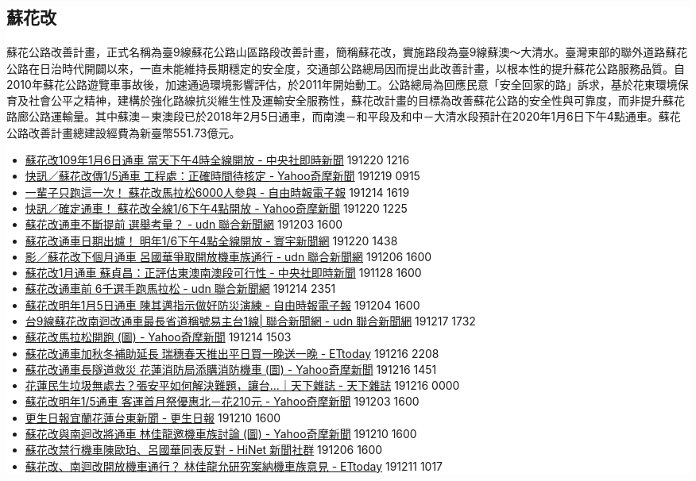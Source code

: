 ## 蘇花改

蘇花公路改善計畫，正式名稱為臺9線蘇花公路山區路段改善計畫，簡稱蘇花改，實施路段為臺9線蘇澳～大清水。臺灣東部的聯外道路蘇花公路在日治時代開闢以來，一直未能維持長期穩定的安全度，交通部公路總局因而提出此改善計畫，以根本性的提升蘇花公路服務品質。自2010年蘇花公路遊覽車事故後，加速通過環境影響評估，於2011年開始動工。公路總局為回應民意「安全回家的路」訴求，基於花東環境保育及社會公平之精神，建構於強化路線抗災維生性及運輸安全服務性，蘇花改計畫的目標為改善蘇花公路的安全性與可靠度，而非提升蘇花路廊公路運輸量。其中蘇澳－東澳段已於2018年2月5日通車，而南澳－和平段及和中－大清水段預計在2020年1月6日下午4點通車。蘇花公路改善計畫總建設經費為新臺幣551.73億元。
- [蘇花改109年1月6日通車 當天下午4時全線開放 - 中央社即時新聞](https://www.cna.com.tw/news/firstnews/201912205002.aspx "蘇花改109年1月6日通車 當天下午4時全線開放 - 中央社即時新聞") 191220 1216
- [快訊／蘇花改傳1/5通車 工程處：正確時間待核定 - Yahoo奇摩新聞](https://tw.news.yahoo.com/%E5%BF%AB%E8%A8%8A-%E8%98%87%E8%8A%B1%E6%94%B9%E5%82%B31-5%E9%80%9A%E8%BB%8A-%E5%B7%A5%E7%A8%8B%E8%99%95-%E6%AD%A3%E7%A2%BA%E6%99%82%E9%96%93%E5%BE%85%E6%A0%B8%E5%AE%9A-011536324.html "快訊／蘇花改傳1/5通車 工程處：正確時間待核定 - Yahoo奇摩新聞") 191219 0915
- [一輩子只跑這一次！ 蘇花改馬拉松6000人參與 - 自由時報電子報](https://news.ltn.com.tw/news/life/breakingnews/3009180 "一輩子只跑這一次！ 蘇花改馬拉松6000人參與 - 自由時報電子報") 191214 1619
- [快訊／確定通車！ 蘇花改全線1/6下午4點開放 - Yahoo奇摩新聞](https://tw.news.yahoo.com/%E5%BF%AB%E8%A8%8A-%E7%A2%BA%E5%AE%9A%E9%80%9A%E8%BB%8A-%E8%98%87%E8%8A%B1%E6%94%B9%E5%85%A8%E7%B7%9A1-6%E4%B8%8B%E5%8D%884%E9%BB%9E%E9%96%8B%E6%94%BE-042557643.html "快訊／確定通車！ 蘇花改全線1/6下午4點開放 - Yahoo奇摩新聞") 191220 1225
- [蘇花改通車不斷提前 選舉考量？ - udn 聯合新聞網](https://udn.com/news/story/11319/4203751 "蘇花改通車不斷提前 選舉考量？ - udn 聯合新聞網") 191203 1600
- [蘇花改通車日期出爐！ 明年1/6下午4點全線開放 - 寰宇新聞網](http://globalnewstv.com.tw/201912/90785/ "蘇花改通車日期出爐！ 明年1/6下午4點全線開放 - 寰宇新聞網") 191220 1438
- [影／蘇花改下個月通車 呂國華爭取開放機車族通行 - udn 聯合新聞網](https://udn.com/news/story/7266/4209248 "影／蘇花改下個月通車 呂國華爭取開放機車族通行 - udn 聯合新聞網") 191206 1600
- [蘇花改1月通車 蘇貞昌：正評估東澳南澳段可行性 - 中央社即時新聞](https://www.cna.com.tw/news/ahel/201911280147.aspx "蘇花改1月通車 蘇貞昌：正評估東澳南澳段可行性 - 中央社即時新聞") 191128 1600
- [蘇花改通車前 6千選手跑馬拉松 - udn 聯合新聞網](https://udn.com/news/plus/9402/4227360 "蘇花改通車前 6千選手跑馬拉松 - udn 聯合新聞網") 191214 2351
- [蘇花改明年1月5日通車 陳其邁指示做好防災演練 - 自由時報電子報](https://news.ltn.com.tw/news/politics/breakingnews/2998958 "蘇花改明年1月5日通車 陳其邁指示做好防災演練 - 自由時報電子報") 191204 1600
- [台9線蘇花改南迴改通車最長省道稱號易主台1線| 聯合新聞網 - udn 聯合新聞網](https://udn.com/news/story/7266/4232431 "台9線蘇花改南迴改通車最長省道稱號易主台1線| 聯合新聞網 - udn 聯合新聞網") 191217 1732
- [蘇花改馬拉松開跑 (圖) - Yahoo奇摩新聞](https://tw.news.yahoo.com/%E8%98%87%E8%8A%B1%E6%94%B9%E9%A6%AC%E6%8B%89%E6%9D%BE%E9%96%8B%E8%B7%91-%E5%9C%96-070329766.html "蘇花改馬拉松開跑 (圖) - Yahoo奇摩新聞") 191214 1503
- [蘇花改通車加秋冬補助延長 瑞穗春天推出平日買一晚送一晚 - ETtoday](https://travel.ettoday.net/article/1603497.htm "蘇花改通車加秋冬補助延長 瑞穗春天推出平日買一晚送一晚 - ETtoday") 191216 2208
- [蘇花改通車長隧道救災 花蓮消防局添購消防機車 (圖) - Yahoo奇摩新聞](https://tw.news.yahoo.com/%E8%98%87%E8%8A%B1%E6%94%B9%E9%80%9A%E8%BB%8A%E9%95%B7%E9%9A%A7%E9%81%93%E6%95%91%E7%81%BD-%E8%8A%B1%E8%93%AE%E6%B6%88%E9%98%B2%E5%B1%80%E6%B7%BB%E8%B3%BC%E6%B6%88%E9%98%B2%E6%A9%9F%E8%BB%8A-%E5%9C%96-065116069.html "蘇花改通車長隧道救災 花蓮消防局添購消防機車 (圖) - Yahoo奇摩新聞") 191216 1451
- [花蓮民生垃圾無處去？張安平如何解決難題，讓台...｜天下雜誌 - 天下雜誌](https://www.cw.com.tw/article/article.action?id=5098169 "花蓮民生垃圾無處去？張安平如何解決難題，讓台...｜天下雜誌 - 天下雜誌") 191216 0000
- [蘇花改明年1/5通車 客運首月祭優惠北－花210元 - Yahoo奇摩新聞](https://tw.news.yahoo.com/video/%E8%98%87%E8%8A%B1%E6%94%B9%E6%98%8E%E5%B9%B41-5%E9%80%9A%E8%BB%8A-%E5%AE%A2%E9%81%8B%E9%A6%96%E6%9C%88%E7%A5%AD%E5%84%AA%E6%83%A0%E5%8C%97-%E8%8A%B1210%E5%85%83-015041918.html "蘇花改明年1/5通車 客運首月祭優惠北－花210元 - Yahoo奇摩新聞") 191203 1600
- [更生日報宜蘭花蓮台東新聞 - 更生日報](http://www.ksnews.com.tw/index.php/news/contents_page/0001326196 "更生日報宜蘭花蓮台東新聞 - 更生日報") 191210 1600
- [蘇花改與南迴改將通車 林佳龍邀機車族討論 (圖) - Yahoo奇摩新聞](https://tw.news.yahoo.com/%E8%98%87%E8%8A%B1%E6%94%B9%E8%88%87%E5%8D%97%E8%BF%B4%E6%94%B9%E5%B0%87%E9%80%9A%E8%BB%8A-%E6%9E%97%E4%BD%B3%E9%BE%8D%E9%82%80%E6%A9%9F%E8%BB%8A%E6%97%8F%E8%A8%8E%E8%AB%96-%E5%9C%96-122216841.html "蘇花改與南迴改將通車 林佳龍邀機車族討論 (圖) - Yahoo奇摩新聞") 191210 1600
- [蘇花改禁行機車陳歐珀、呂國華同表反對 - HiNet 新聞社群](https://times.hinet.net/news/22684399 "蘇花改禁行機車陳歐珀、呂國華同表反對 - HiNet 新聞社群") 191206 1600
- [蘇花改、南迴改開放機車通行？ 林佳龍允研究案納機車族意見 - ETtoday](https://www.ettoday.net/news/20191211/1599304.htm "蘇花改、南迴改開放機車通行？ 林佳龍允研究案納機車族意見 - ETtoday") 191211 1017
